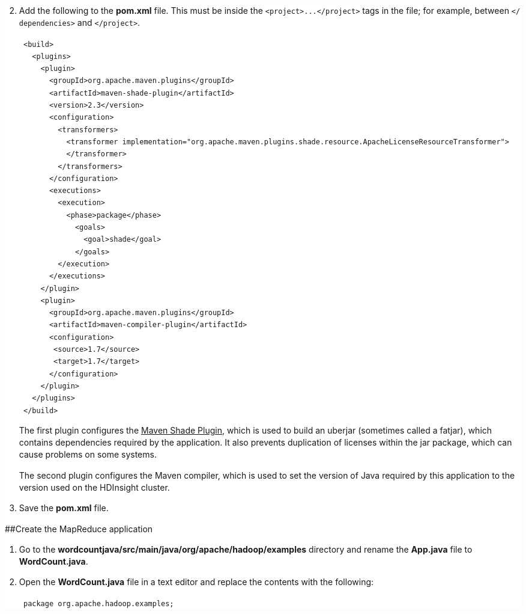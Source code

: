 2. Add the following to the __pom.xml__ file. This must be inside the `<project>...</project>` tags in the file; for example, between `</dependencies>` and `</project>`.

		<build>
  		  <plugins>
    		<plugin>
      		  <groupId>org.apache.maven.plugins</groupId>
      		  <artifactId>maven-shade-plugin</artifactId>
      		  <version>2.3</version>
      		  <configuration>
        		<transformers>
          		  <transformer implementation="org.apache.maven.plugins.shade.resource.ApacheLicenseResourceTransformer">
		          </transformer>
        		</transformers>
      		  </configuration>
      		  <executions>
        		<execution>
          		  <phase>package</phase>
          			<goals>
            		  <goal>shade</goal>
          			</goals>
        	    </execution>
      		  </executions>
      	    </plugin>
			<plugin>
              <groupId>org.apache.maven.plugins</groupId>
              <artifactId>maven-compiler-plugin</artifactId>
              <configuration>
               <source>1.7</source>
               <target>1.7</target>
              </configuration>
            </plugin>
  		  </plugins>
	    </build>

	The first plugin configures the [Maven Shade Plugin](http://maven.apache.org/plugins/maven-shade-plugin/), which is used to build an uberjar (sometimes called a fatjar), which contains dependencies required by the application. It also prevents duplication of licenses within the jar package, which can cause problems on some systems.

	The second plugin configures the Maven compiler, which is used to set the version of Java required by this application to the version used on the HDInsight cluster.

3. Save the __pom.xml__ file.

##Create the MapReduce application

1. Go to the __wordcountjava/src/main/java/org/apache/hadoop/examples__ directory and rename the __App.java__  file to __WordCount.java__.

2. Open the __WordCount.java__ file in a text editor and replace the contents with the following:

		package org.apache.hadoop.examples;
